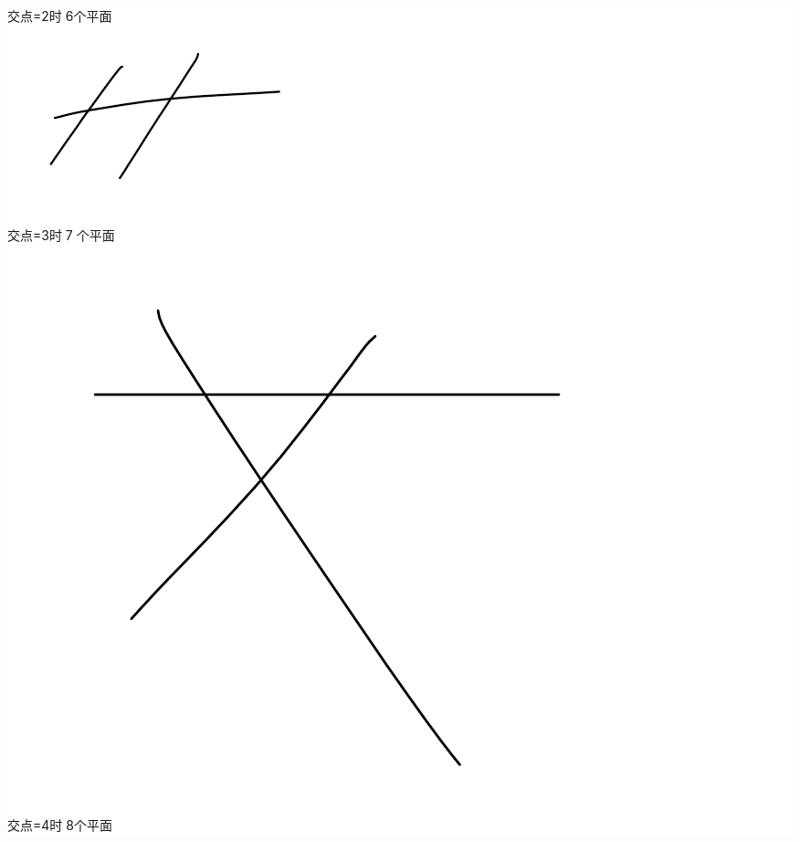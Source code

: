 交点=2时 6个平面

![1614247375433](img/1614247375433.png)

交点=3时 7 个平面 

![1614247295933](img/1614247295933.png)

交点=4时  8个平面
